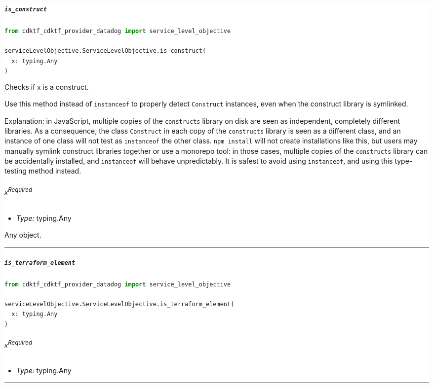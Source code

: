 
##### `is_construct` <a name="is_construct" id="@cdktf/provider-datadog.serviceLevelObjective.ServiceLevelObjective.isConstruct"></a>

```python
from cdktf_cdktf_provider_datadog import service_level_objective

serviceLevelObjective.ServiceLevelObjective.is_construct(
  x: typing.Any
)
```

Checks if `x` is a construct.

Use this method instead of `instanceof` to properly detect `Construct`
instances, even when the construct library is symlinked.

Explanation: in JavaScript, multiple copies of the `constructs` library on
disk are seen as independent, completely different libraries. As a
consequence, the class `Construct` in each copy of the `constructs` library
is seen as a different class, and an instance of one class will not test as
`instanceof` the other class. `npm install` will not create installations
like this, but users may manually symlink construct libraries together or
use a monorepo tool: in those cases, multiple copies of the `constructs`
library can be accidentally installed, and `instanceof` will behave
unpredictably. It is safest to avoid using `instanceof`, and using
this type-testing method instead.

###### `x`<sup>Required</sup> <a name="x" id="@cdktf/provider-datadog.serviceLevelObjective.ServiceLevelObjective.isConstruct.parameter.x"></a>

- *Type:* typing.Any

Any object.

---

##### `is_terraform_element` <a name="is_terraform_element" id="@cdktf/provider-datadog.serviceLevelObjective.ServiceLevelObjective.isTerraformElement"></a>

```python
from cdktf_cdktf_provider_datadog import service_level_objective

serviceLevelObjective.ServiceLevelObjective.is_terraform_element(
  x: typing.Any
)
```

###### `x`<sup>Required</sup> <a name="x" id="@cdktf/provider-datadog.serviceLevelObjective.ServiceLevelObjective.isTerraformElement.parameter.x"></a>

- *Type:* typing.Any

---